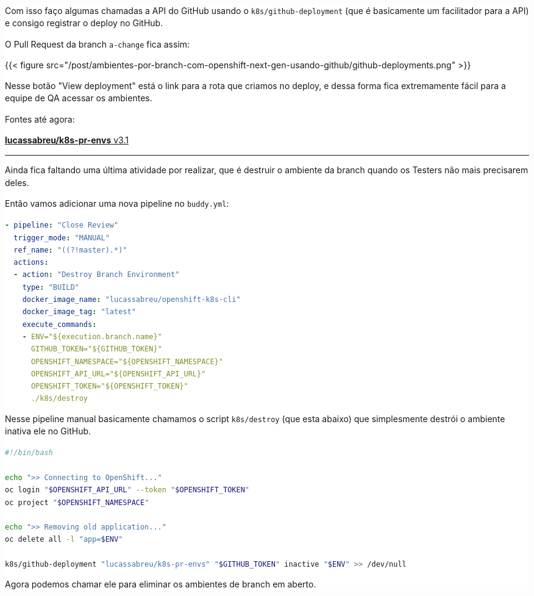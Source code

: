 
Com isso faço algumas chamadas a API do GitHub usando o `k8s/github-deployment` (que é basicamente um facilitador para a API) e consigo registrar o deploy no GitHub.

O Pull Request da branch `a-change` fica assim:

{{< figure src="/post/ambientes-por-branch-com-openshift-next-gen-usando-github/github-deployments.png" >}}

Nesse botão "View deployment" está o link para a rota que criamos no deploy, e dessa forma fica extremamente fácil para a equipe de QA acessar os ambientes.

Fontes até agora:

[**lucassabreu/k8s-pr-envs** v3.1](https://github.com/lucassabreu/k8s-pr-envs/tree/v3.1)

* * *

Ainda fica faltando uma última atividade por realizar, que é destruir o ambiente da branch quando os Testers não mais precisarem deles.

Então vamos adicionar uma nova pipeline no `buddy.yml`:

```yaml
- pipeline: "Close Review"
  trigger_mode: "MANUAL"
  ref_name: "((?!master).*)"
  actions:
  - action: "Destroy Branch Environment"
    type: "BUILD"
    docker_image_name: "lucassabreu/openshift-k8s-cli"
    docker_image_tag: "latest"
    execute_commands:
    - ENV="${execution.branch.name}"
      GITHUB_TOKEN="${GITHUB_TOKEN}"
      OPENSHIFT_NAMESPACE="${OPENSHIFT_NAMESPACE}"
      OPENSHIFT_API_URL="${OPENSHIFT_API_URL}"
      OPENSHIFT_TOKEN="${OPENSHIFT_TOKEN}"
      ./k8s/destroy
```

Nesse pipeline manual basicamente chamamos o script `k8s/destroy` (que esta abaixo) que simplesmente destrói o ambiente inativa ele no GitHub.

```bash
#!/bin/bash

echo ">> Connecting to OpenShift..."
oc login "$OPENSHIFT_API_URL" --token "$OPENSHIFT_TOKEN"
oc project "$OPENSHIFT_NAMESPACE"

echo ">> Removing old application..."
oc delete all -l "app=$ENV"

k8s/github-deployment "lucassabreu/k8s-pr-envs" "$GITHUB_TOKEN" inactive "$ENV" >> /dev/null
```

Agora podemos chamar ele para eliminar os ambientes de branch em aberto.
